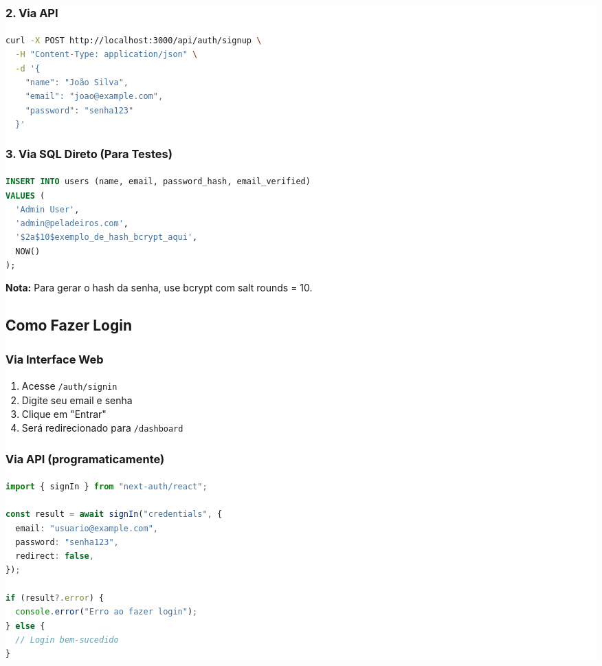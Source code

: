 ### 2. Via API

```bash
curl -X POST http://localhost:3000/api/auth/signup \
  -H "Content-Type: application/json" \
  -d '{
    "name": "João Silva",
    "email": "joao@example.com",
    "password": "senha123"
  }'
```

### 3. Via SQL Direto (Para Testes)

```sql
INSERT INTO users (name, email, password_hash, email_verified)
VALUES (
  'Admin User',
  'admin@peladeiros.com',
  '$2a$10$exemplo_de_hash_bcrypt_aqui',
  NOW()
);
```

**Nota:** Para gerar o hash da senha, use bcrypt com salt rounds = 10.

## Como Fazer Login

### Via Interface Web

1. Acesse `/auth/signin`
2. Digite seu email e senha
3. Clique em "Entrar"
4. Será redirecionado para `/dashboard`

### Via API (programaticamente)

```typescript
import { signIn } from "next-auth/react";

const result = await signIn("credentials", {
  email: "usuario@example.com",
  password: "senha123",
  redirect: false,
});

if (result?.error) {
  console.error("Erro ao fazer login");
} else {
  // Login bem-sucedido
}
```
